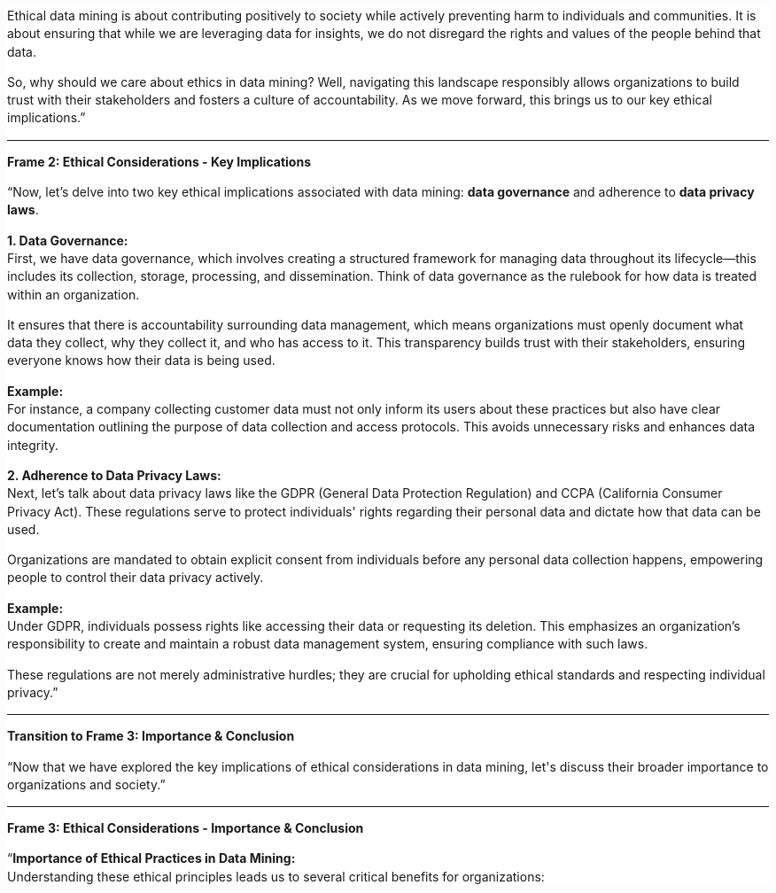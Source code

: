 Ethical data mining is about contributing positively to society while actively preventing harm to individuals and communities. It is about ensuring that while we are leveraging data for insights, we do not disregard the rights and values of the people behind that data.

So, why should we care about ethics in data mining? Well, navigating this landscape responsibly allows organizations to build trust with their stakeholders and fosters a culture of accountability. As we move forward, this brings us to our key ethical implications.”

---

**Frame 2: Ethical Considerations - Key Implications**

“Now, let’s delve into two key ethical implications associated with data mining: **data governance** and adherence to **data privacy laws**.

**1. Data Governance:**  
First, we have data governance, which involves creating a structured framework for managing data throughout its lifecycle—this includes its collection, storage, processing, and dissemination. Think of data governance as the rulebook for how data is treated within an organization. 

It ensures that there is accountability surrounding data management, which means organizations must openly document what data they collect, why they collect it, and who has access to it. This transparency builds trust with their stakeholders, ensuring everyone knows how their data is being used.

**Example:**  
For instance, a company collecting customer data must not only inform its users about these practices but also have clear documentation outlining the purpose of data collection and access protocols. This avoids unnecessary risks and enhances data integrity.

**2. Adherence to Data Privacy Laws:**  
Next, let’s talk about data privacy laws like the GDPR (General Data Protection Regulation) and CCPA (California Consumer Privacy Act). These regulations serve to protect individuals' rights regarding their personal data and dictate how that data can be used. 

Organizations are mandated to obtain explicit consent from individuals before any personal data collection happens, empowering people to control their data privacy actively.

**Example:**  
Under GDPR, individuals possess rights like accessing their data or requesting its deletion. This emphasizes an organization’s responsibility to create and maintain a robust data management system, ensuring compliance with such laws. 

These regulations are not merely administrative hurdles; they are crucial for upholding ethical standards and respecting individual privacy.”

---

**Transition to Frame 3: Importance & Conclusion**

“Now that we have explored the key implications of ethical considerations in data mining, let's discuss their broader importance to organizations and society.”

---

**Frame 3: Ethical Considerations - Importance & Conclusion**

“**Importance of Ethical Practices in Data Mining:**  
Understanding these ethical principles leads us to several critical benefits for organizations:
